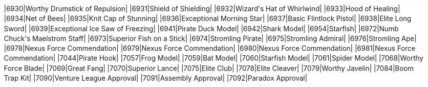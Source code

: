 |6930|Worthy Drumstick of Repulsion|
|6931|Shield of Shielding|
|6932|Wizard's Hat of Whirlwind|
|6933|Hood of Healing|
|6934|Net of Bees|
|6935|Knit Cap of Stunning|
|6936|Exceptional Morning Star|
|6937|Basic Flintlock Pistol|
|6938|Elite Long Sword|
|6939|Exceptional Ice Saw of Freezing|
|6941|Pirate Duck Model|
|6942|Shark Model|
|6954|Starfish|
|6972|Numb Chuck's Maelstrom Staff|
|6973|Superior Fish on a Stick|
|6974|Stromling Pirate|
|6975|Stromling Admiral|
|6976|Stromling Ape|
|6978|Nexus Force Commendation|
|6979|Nexus Force Commendation|
|6980|Nexus Force Commendation|
|6981|Nexus Force Commendation|
|7044|Pirate Hook|
|7057|Frog Model|
|7059|Bat Model|
|7060|Starfish Model|
|7061|Spider Model|
|7068|Worthy Force Blade|
|7069|Great Fang|
|7070|Superior Lance|
|7075|Elite Club|
|7078|Elite Cleaver|
|7079|Worthy Javelin|
|7084|Boom Trap Kit|
|7090|Venture League Approval|
|7091|Assembly Approval|
|7092|Paradox Approval|